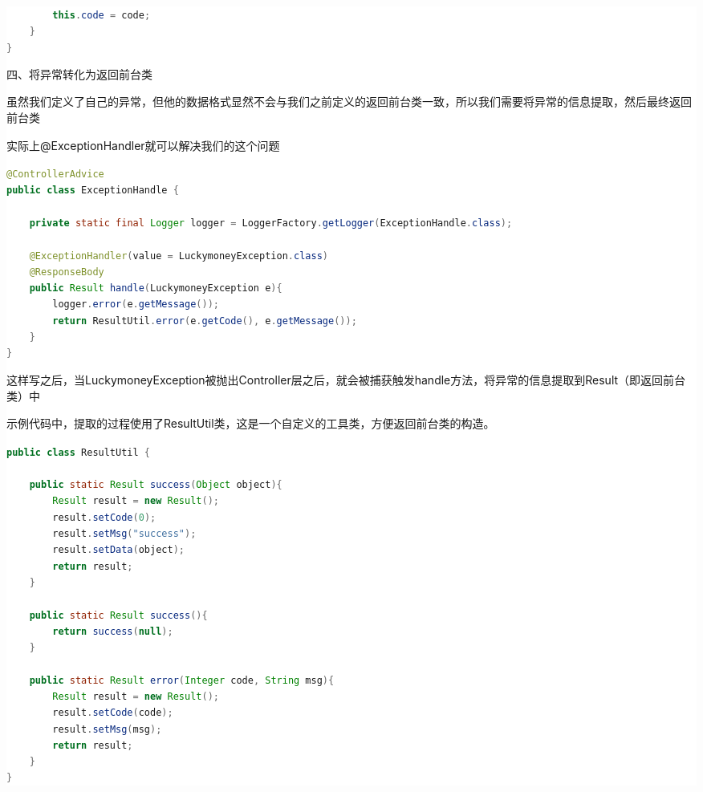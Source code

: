 ```java
        this.code = code;
    }
}
```



四、将异常转化为返回前台类

虽然我们定义了自己的异常，但他的数据格式显然不会与我们之前定义的返回前台类一致，所以我们需要将异常的信息提取，然后最终返回前台类

实际上@ExceptionHandler就可以解决我们的这个问题

```java
@ControllerAdvice
public class ExceptionHandle {

    private static final Logger logger = LoggerFactory.getLogger(ExceptionHandle.class);

    @ExceptionHandler(value = LuckymoneyException.class)
    @ResponseBody
    public Result handle(LuckymoneyException e){
        logger.error(e.getMessage());
        return ResultUtil.error(e.getCode(), e.getMessage());
    }
}
```

这样写之后，当LuckymoneyException被抛出Controller层之后，就会被捕获触发handle方法，将异常的信息提取到Result（即返回前台类）中

示例代码中，提取的过程使用了ResultUtil类，这是一个自定义的工具类，方便返回前台类的构造。

```java
public class ResultUtil {

    public static Result success(Object object){
        Result result = new Result();
        result.setCode(0);
        result.setMsg("success");
        result.setData(object);
        return result;
    }

    public static Result success(){
        return success(null);
    }

    public static Result error(Integer code, String msg){
        Result result = new Result();
        result.setCode(code);
        result.setMsg(msg);
        return result;
    }
}
```
